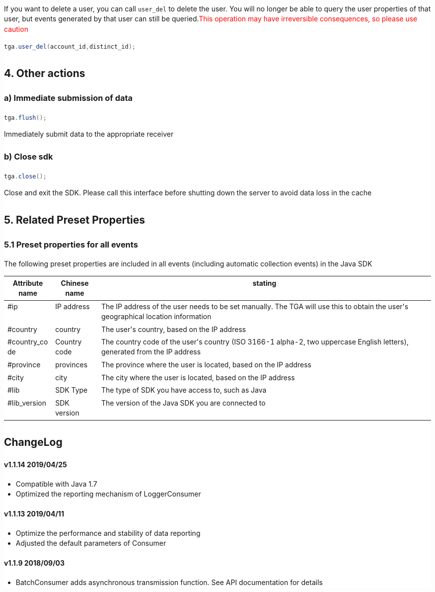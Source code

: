 If you want to delete a user, you can call `user_del` to delete the user. You will no longer be able to query the user properties of that user, but events generated by that user can still be queried.<font color="red">This operation may have irreversible consequences, so please use caution</font>  

```java
tga.user_del(account_id,distinct_id);
```

## 4\. Other actions

### a) Immediate submission of data

```java
tga.flush();
```

Immediately submit data to the appropriate receiver

### b) Close sdk
	
```java
tga.close();
```

Close and exit the SDK. Please call this interface before shutting down the server to avoid data loss in the cache

## 5\. Related Preset Properties

### 5.1 Preset properties for all events

The following preset properties are included in all events (including automatic collection events) in the Java SDK

Attribute name|Chinese name|stating
---|---|---
\#ip | IP address|The IP address of the user needs to be set manually. The TGA will use this to obtain the user's geographical location information
\#country | country|The user's country, based on the IP address
\#country_code | Country code | The country code of the user's country (ISO 3166-1 alpha-2, two uppercase English letters), generated from the IP address
\#province  |provinces|The province where the user is located, based on the IP address
\#city | city|The city where the user is located, based on the IP address
\#lib|  SDK Type|The type of SDK you have access to, such as Java
\#lib_version| SDK version  |The version of the Java SDK you are connected to


## ChangeLog

#### v1.1.14 2019/04/25

* Compatible with Java 1.7
* Optimized the reporting mechanism of LoggerConsumer

#### v1.1.13 2019/04/11

* Optimize the performance and stability of data reporting
* Adjusted the default parameters of Consumer


#### v1.1.9 2018/09/03

* BatchConsumer adds asynchronous transmission function. See API documentation for details


